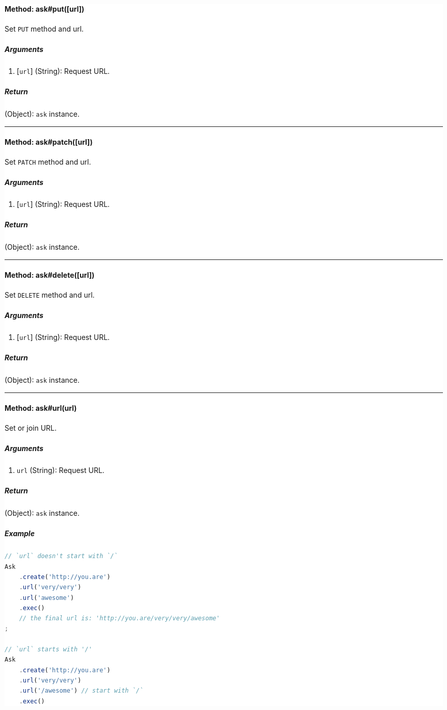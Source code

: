 #### Method: ask#put([url])

Set `PUT` method and url.

##### Arguments

1. [`url`] (String): Request URL.

##### Return

(Object): `ask` instance.

---

#### Method: ask#patch([url])

Set `PATCH` method and url.

##### Arguments

1. [`url`] (String): Request URL.

##### Return

(Object): `ask` instance.

---

#### Method: ask#delete([url])

Set `DELETE` method and url.

##### Arguments

1. [`url`] (String): Request URL.

##### Return

(Object): `ask` instance.

---

#### Method: ask#url(url)

Set or join URL.

##### Arguments

1. `url` (String): Request URL.

##### Return

(Object): `ask` instance.

##### Example
```js
// `url` doesn't start with `/`
Ask
	.create('http://you.are')
	.url('very/very')
	.url('awesome')
	.exec()
	// the final url is: 'http://you.are/very/very/awesome'
;

// `url` starts with '/'
Ask
	.create('http://you.are')
	.url('very/very')
	.url('/awesome') // start with `/`
	.exec()
```
